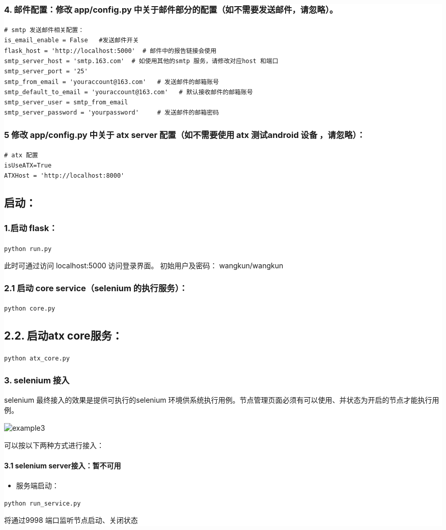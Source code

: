 ###  4. 邮件配置：修改 app/config.py 中关于邮件部分的配置（如不需要发送邮件，请忽略）。

```
# smtp 发送邮件相关配置：
is_email_enable = False   #发送邮件开关
flask_host = 'http://localhost:5000'  # 邮件中的报告链接会使用
smtp_server_host = 'smtp.163.com'  # 如使用其他的smtp 服务，请修改对应host 和端口
smtp_server_port = '25'
smtp_from_email = 'youraccount@163.com'   # 发送邮件的邮箱账号
smtp_default_to_email = 'youraccount@163.com'   # 默认接收邮件的邮箱账号
smtp_server_user = smtp_from_email
smtp_server_password = 'yourpassword'     # 发送邮件的邮箱密码
```

### 5 修改 app/config.py 中关于 atx server 配置（如不需要使用 atx 测试android 设备 ，请忽略）：
```
# atx 配置
isUseATX=True
ATXHost = 'http://localhost:8000'
```

## 启动：
### 1.启动 flask：
```
python run.py 
```
       
此时可通过访问  localhost:5000  访问登录界面。
初始用户及密码：  wangkun/wangkun
### 2.1 启动 core service（selenium 的执行服务）：
```python
python core.py
```

## 2.2. 启动atx core服务：
```
python atx_core.py
```


### 3. selenium 接入

selenium 最终接入的效果是提供可执行的selenium 环境供系统执行用例。节点管理页面必须有可以使用、并状态为开启的节点才能执行用例。

![example3](doc/3.png "example3")

可以按以下两种方式进行接入：
#### 3.1 selenium server接入：暂不可用
- 服务端启动：
 ```
 python run_service.py
 ```
 将通过9998 端口监听节点启动、关闭状态
